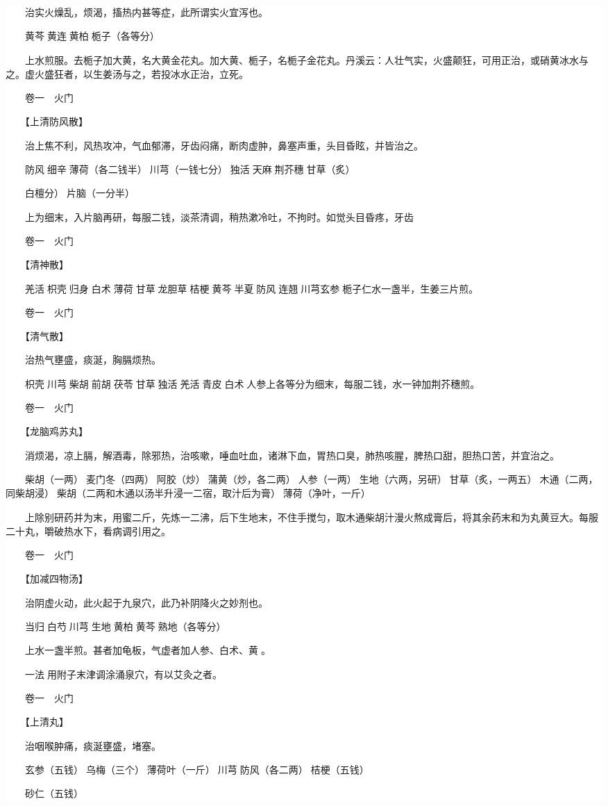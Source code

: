 　　治实火燥乱，烦渴，搐热内甚等症，此所谓实火宜泻也。

　　黄芩 黄连 黄柏 栀子（各等分）

　　上水煎服。去栀子加大黄，名大黄金花丸。加大黄、栀子，名栀子金花丸。丹溪云：人壮气实，火盛颠狂，可用正治，或硝黄冰水与之。虚火盛狂者，以生姜汤与之，若投冰水正治，立死。

　　卷一　火门

　　【上清防风散】

　　治上焦不利，风热攻冲，气血郁滞，牙齿闷痛，断肉虚肿，鼻塞声重，头目昏眩，并皆治之。

　　防风 细辛 薄荷（各二钱半） 川芎（一钱七分） 独活 天麻 荆芥穗 甘草（炙）

　　白檀分） 片脑（一分半）

　　上为细末，入片脑再研，每服二钱，淡茶清调，稍热漱冷吐，不拘时。如觉头目昏疼，牙齿

　　卷一　火门

　　【清神散】

　　羌活 枳壳 归身 白术 薄荷 甘草 龙胆草 桔梗 黄芩 半夏 防风 连翘 川芎玄参 栀子仁水一盏半，生姜三片煎。

　　卷一　火门

　　【清气散】

　　治热气壅盛，痰涎，胸膈烦热。

　　枳壳 川芎 柴胡 前胡 茯苓 甘草 独活 羌活 青皮 白术 人参上各等分为细末，每服二钱，水一钟加荆芥穗煎。

　　卷一　火门

　　【龙脑鸡苏丸】

　　消烦渴，凉上膈，解酒毒，除邪热，治咳嗽，唾血吐血，诸淋下血，胃热口臭，肺热咳腥，脾热口甜，胆热口苦，并宜治之。

　　柴胡（一两） 麦门冬（四两） 阿胶（炒） 蒲黄（炒，各二两） 人参（一两） 生地（六两，另研） 甘草（炙，一两五） 木通（二两，同柴胡浸） 柴胡（二两和木通以汤半升浸一二宿，取汁后为膏） 薄荷（净叶，一斤）

　　上除别研药并为末，用蜜二斤，先炼一二沸，后下生地末，不住手搅匀，取木通柴胡汁漫火熬成膏后，将其余药末和为丸黄豆大。每服二十丸，嚼破热水下，看病调引用之。

　　卷一　火门

　　【加减四物汤】

　　治阴虚火动，此火起于九泉穴，此乃补阴降火之妙剂也。

　　当归 白芍 川芎 生地 黄柏 黄芩 熟地（各等分）

　　上水一盏半煎。甚者加龟板，气虚者加人参、白术、黄 。

　　一法 用附子末津调涂涌泉穴，有以艾灸之者。

　　卷一　火门

　　【上清丸】

　　治咽喉肿痛，痰涎壅盛，堵塞。

　　玄参（五钱） 乌梅（三个） 薄荷叶（一斤） 川芎 防风（各二两） 桔梗（五钱）

　　砂仁（五钱）
